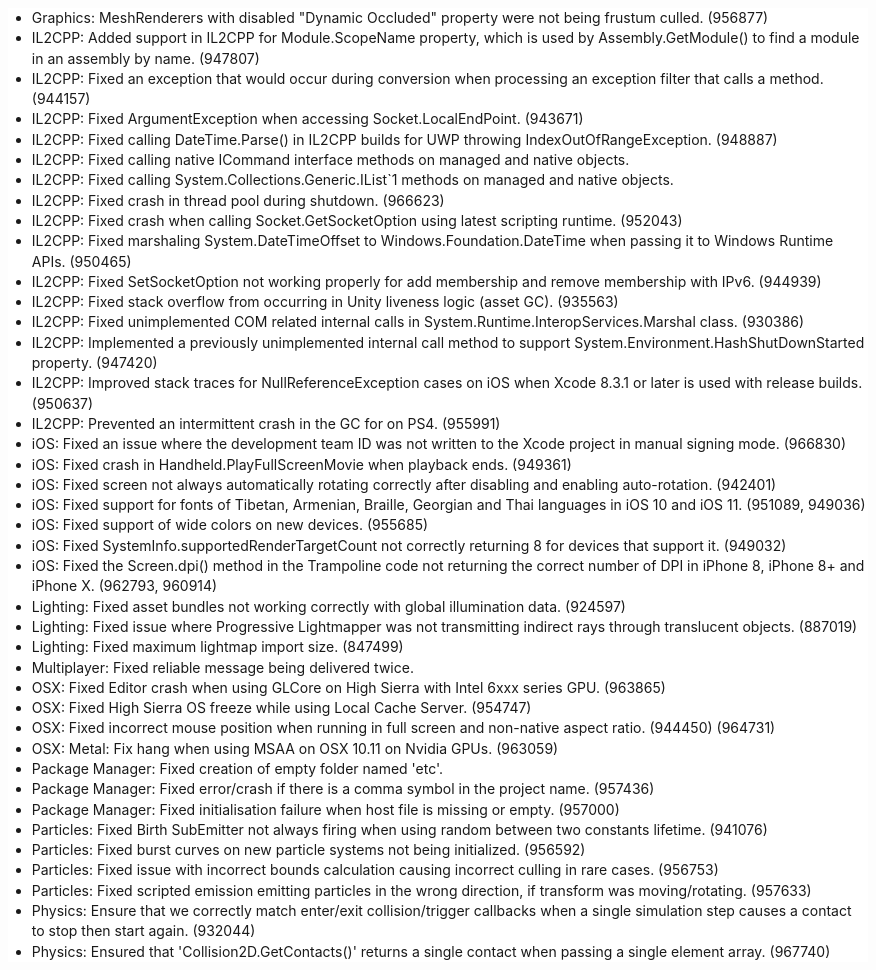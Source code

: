 *   Graphics: MeshRenderers with disabled "Dynamic Occluded" property were not being frustum culled. (956877)
*   IL2CPP: Added support in IL2CPP for Module.ScopeName property, which is used by Assembly.GetModule() to find a module in an assembly by name. (947807)
*   IL2CPP: Fixed an exception that would occur during conversion when processing an exception filter that calls a method. (944157)
*   IL2CPP: Fixed ArgumentException when accessing Socket.LocalEndPoint. (943671)
*   IL2CPP: Fixed calling DateTime.Parse() in IL2CPP builds for UWP throwing IndexOutOfRangeException. (948887)
*   IL2CPP: Fixed calling native ICommand interface methods on managed and native objects.
*   IL2CPP: Fixed calling System.Collections.Generic.IList\`1 methods on managed and native objects.
*   IL2CPP: Fixed crash in thread pool during shutdown. (966623)
*   IL2CPP: Fixed crash when calling Socket.GetSocketOption using latest scripting runtime. (952043)
*   IL2CPP: Fixed marshaling System.DateTimeOffset to Windows.Foundation.DateTime when passing it to Windows Runtime APIs. (950465)
*   IL2CPP: Fixed SetSocketOption not working properly for add membership and remove membership with IPv6. (944939)
*   IL2CPP: Fixed stack overflow from occurring in Unity liveness logic (asset GC). (935563)
*   IL2CPP: Fixed unimplemented COM related internal calls in System.Runtime.InteropServices.Marshal class. (930386)
*   IL2CPP: Implemented a previously unimplemented internal call method to support System.Environment.HashShutDownStarted property. (947420)
*   IL2CPP: Improved stack traces for NullReferenceException cases on iOS when Xcode 8.3.1 or later is used with release builds. (950637)
*   IL2CPP: Prevented an intermittent crash in the GC for on PS4. (955991)
*   iOS: Fixed an issue where the development team ID was not written to the Xcode project in manual signing mode. (966830)
*   iOS: Fixed crash in Handheld.PlayFullScreenMovie when playback ends. (949361)
*   iOS: Fixed screen not always automatically rotating correctly after disabling and enabling auto-rotation. (942401)
*   iOS: Fixed support for fonts of Tibetan, Armenian, Braille, Georgian and Thai languages in iOS 10 and iOS 11. (951089, 949036)
*   iOS: Fixed support of wide colors on new devices. (955685)
*   iOS: Fixed SystemInfo.supportedRenderTargetCount not correctly returning 8 for devices that support it. (949032)
*   iOS: Fixed the Screen.dpi() method in the Trampoline code not returning the correct number of DPI in iPhone 8, iPhone 8+ and iPhone X. (962793, 960914)
*   Lighting: Fixed asset bundles not working correctly with global illumination data. (924597)
*   Lighting: Fixed issue where Progressive Lightmapper was not transmitting indirect rays through translucent objects. (887019)
*   Lighting: Fixed maximum lightmap import size. (847499)
*   Multiplayer: Fixed reliable message being delivered twice.
*   OSX: Fixed Editor crash when using GLCore on High Sierra with Intel 6xxx series GPU. (963865)
*   OSX: Fixed High Sierra OS freeze while using Local Cache Server. (954747)
*   OSX: Fixed incorrect mouse position when running in full screen and non-native aspect ratio. (944450) (964731)
*   OSX: Metal: Fix hang when using MSAA on OSX 10.11 on Nvidia GPUs. (963059)
*   Package Manager: Fixed creation of empty folder named 'etc'.
*   Package Manager: Fixed error/crash if there is a comma symbol in the project name. (957436)
*   Package Manager: Fixed initialisation failure when host file is missing or empty. (957000)
*   Particles: Fixed Birth SubEmitter not always firing when using random between two constants lifetime. (941076)
*   Particles: Fixed burst curves on new particle systems not being initialized. (956592)
*   Particles: Fixed issue with incorrect bounds calculation causing incorrect culling in rare cases. (956753)
*   Particles: Fixed scripted emission emitting particles in the wrong direction, if transform was moving/rotating. (957633)
*   Physics: Ensure that we correctly match enter/exit collision/trigger callbacks when a single simulation step causes a contact to stop then start again. (932044)
*   Physics: Ensured that 'Collision2D.GetContacts()' returns a single contact when passing a single element array. (967740)